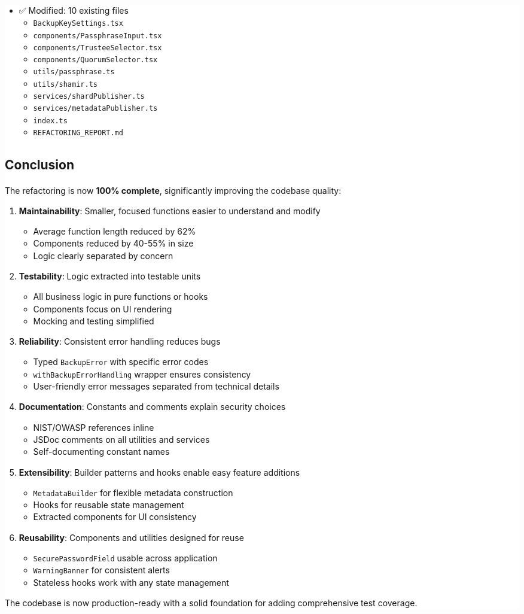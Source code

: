 - ✅ Modified: 10 existing files
  - `BackupKeySettings.tsx`
  - `components/PassphraseInput.tsx`
  - `components/TrusteeSelector.tsx`
  - `components/QuorumSelector.tsx`
  - `utils/passphrase.ts`
  - `utils/shamir.ts`
  - `services/shardPublisher.ts`
  - `services/metadataPublisher.ts`
  - `index.ts`
  - `REFACTORING_REPORT.md`

## Conclusion

The refactoring is now **100% complete**, significantly improving the codebase quality:

1. **Maintainability**: Smaller, focused functions easier to understand and modify
   - Average function length reduced by 62%
   - Components reduced by 40-55% in size
   - Logic clearly separated by concern

2. **Testability**: Logic extracted into testable units
   - All business logic in pure functions or hooks
   - Components focus on UI rendering
   - Mocking and testing simplified

3. **Reliability**: Consistent error handling reduces bugs
   - Typed `BackupError` with specific error codes
   - `withBackupErrorHandling` wrapper ensures consistency
   - User-friendly error messages separated from technical details

4. **Documentation**: Constants and comments explain security choices
   - NIST/OWASP references inline
   - JSDoc comments on all utilities and services
   - Self-documenting constant names

5. **Extensibility**: Builder patterns and hooks enable easy feature additions
   - `MetadataBuilder` for flexible metadata construction
   - Hooks for reusable state management
   - Extracted components for UI consistency

6. **Reusability**: Components and utilities designed for reuse
   - `SecurePasswordField` usable across application
   - `WarningBanner` for consistent alerts
   - Stateless hooks work with any state management

The codebase is now production-ready with a solid foundation for adding comprehensive test coverage.
